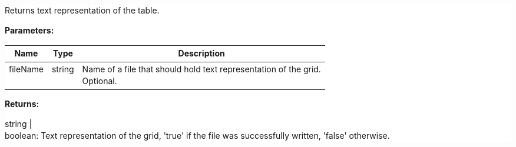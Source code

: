 Returns text representation of the table.


**Parameters:**

|	**Name** | **Type** | **Description** |
| ---------- | -------- | --------------- |
| fileName | string |	Name of a file that should hold text representation of the grid.<br>Optional. |




**Returns:**

string | <br>boolean: Text representation of the grid, 'true' if the file was successfully written, 'false' otherwise.



<a name="see.also.sfttree.dofulltext"></a>

	

